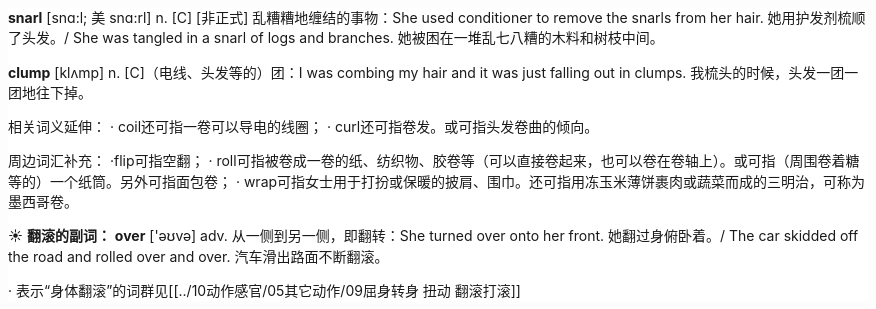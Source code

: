 <span class="vocabulary">**snarl**</span> [snɑ:l; 美 snɑ:rl]
<span class="definition">n. [C] [非正式] 乱糟糟地缠结的事物：</span>She used conditioner to remove the snarls from her hair. 她用护发剂梳顺了头发。/ She was tangled in a snarl of logs and branches. 她被困在一堆乱七八糟的木料和树枝中间。
           
<span class="vocabulary">**clump**</span> [klʌmp]
<span class="definition">n. [C]（电线、头发等的）团：</span>I was combing my hair and it was just falling out in clumps. 我梳头的时候，头发一团一团地往下掉。
 
相关词义延伸：
· coil还可指一卷可以导电的线圈；
· curl还可指卷发。或可指头发卷曲的倾向。

周边词汇补充：
·flip可指空翻；
· roll可指被卷成一卷的纸、纺织物、胶卷等（可以直接卷起来，也可以卷在卷轴上）。或可指（周围卷着糖等的）一个纸筒。另外可指面包卷；
· wrap可指女士用于打扮或保暖的披肩、围巾。还可指用冻玉米薄饼裹肉或蔬菜而成的三明治，可称为墨西哥卷。

☀ <span class="category">**翻滚的副词：**</span>
<span class="vocabulary">**over**</span> ['əʊvə] 
<span class="definition">adv. 从一侧到另一侧，即翻转：</span>She turned over onto her front. 她翻过身俯卧着。/ The car skidded off the road and rolled over and over. 汽车滑出路面不断翻滚。

· 表示“身体翻滚”的词群见[[../10动作感官/05其它动作/09屈身转身 扭动 翻滚打滚]]
